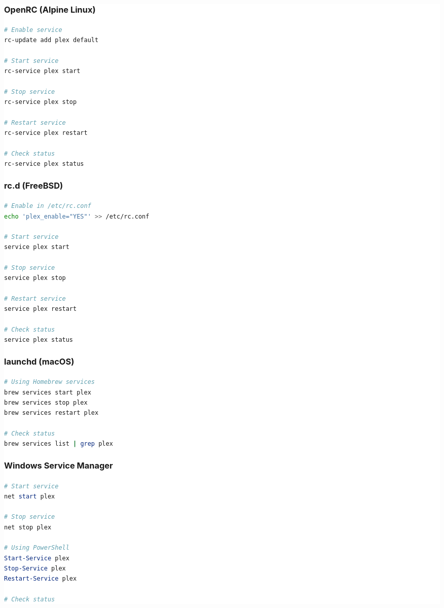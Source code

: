 ### OpenRC (Alpine Linux)

```bash
# Enable service
rc-update add plex default

# Start service
rc-service plex start

# Stop service
rc-service plex stop

# Restart service
rc-service plex restart

# Check status
rc-service plex status
```

### rc.d (FreeBSD)

```bash
# Enable in /etc/rc.conf
echo 'plex_enable="YES"' >> /etc/rc.conf

# Start service
service plex start

# Stop service
service plex stop

# Restart service
service plex restart

# Check status
service plex status
```

### launchd (macOS)

```bash
# Using Homebrew services
brew services start plex
brew services stop plex
brew services restart plex

# Check status
brew services list | grep plex
```

### Windows Service Manager

```powershell
# Start service
net start plex

# Stop service
net stop plex

# Using PowerShell
Start-Service plex
Stop-Service plex
Restart-Service plex

# Check status
```